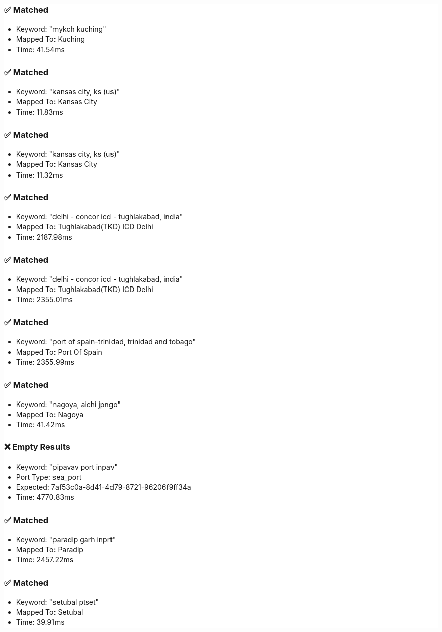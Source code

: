 ### ✅ Matched
- Keyword: "mykch kuching"
- Mapped To: Kuching
- Time: 41.54ms

### ✅ Matched
- Keyword: "kansas city, ks (us)"
- Mapped To: Kansas City
- Time: 11.83ms

### ✅ Matched
- Keyword: "kansas city, ks (us)"
- Mapped To: Kansas City
- Time: 11.32ms

### ✅ Matched
- Keyword: "delhi - concor icd   - tughlakabad, india"
- Mapped To: Tughlakabad(TKD) ICD Delhi
- Time: 2187.98ms

### ✅ Matched
- Keyword: "delhi - concor icd   - tughlakabad, india"
- Mapped To: Tughlakabad(TKD) ICD Delhi
- Time: 2355.01ms

### ✅ Matched
- Keyword: "port of spain-trinidad, trinidad and tobago"
- Mapped To: Port Of Spain
- Time: 2355.99ms

### ✅ Matched
- Keyword: "nagoya, aichi jpngo"
- Mapped To: Nagoya
- Time: 41.42ms

### ❌ Empty Results
- Keyword: "pipavav port inpav"
- Port Type: sea_port
- Expected: 7af53c0a-8d41-4d79-8721-96206f9ff34a
- Time: 4770.83ms

### ✅ Matched
- Keyword: "paradip garh inprt"
- Mapped To: Paradip
- Time: 2457.22ms

### ✅ Matched
- Keyword: "setubal ptset"
- Mapped To: Setubal
- Time: 39.91ms
